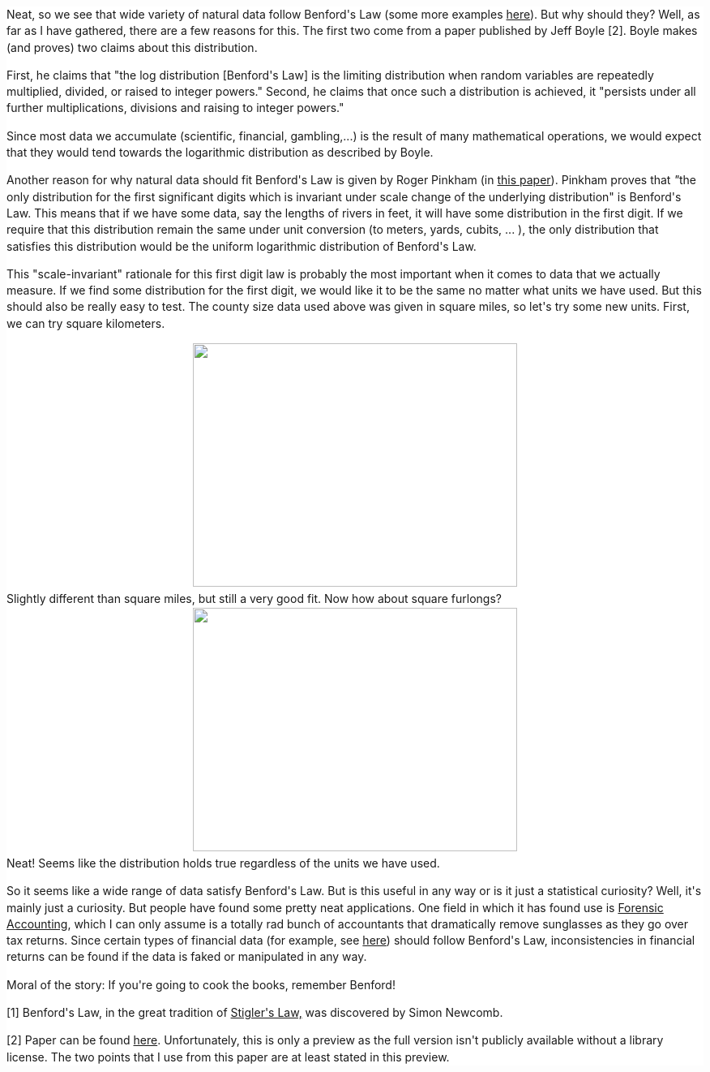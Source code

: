 Neat, so we see that wide variety of natural data follow Benford's Law (some more examples <a href="http://mathworld.wolfram.com/BenfordsLaw.html">here</a>).  But why should they?  Well, as far as I have gathered, there are a few reasons for this.  The first two come from a paper published by Jeff Boyle [2].  Boyle makes (and proves) two claims about this distribution.

First, he claims that "the log distribution [Benford's Law] is the limiting distribution when random variables are repeatedly multiplied, divided, or raised to integer powers."  Second, he claims that once such a distribution is achieved, it "persists under all further multiplications, divisions and raising to integer powers."     

Since most data we accumulate (scientific, financial, gambling,...) is the result of many mathematical operations, we would expect that they would tend towards the logarithmic distribution as described by Boyle. 

Another reason for why natural data should fit Benford's Law is given by Roger Pinkham (in <a href="http://www.williams.edu/go/math/sjmiller/public_html/BrownClasses/197/benford/Pinkham_FirstDigit.pdf">this paper</a>).  Pinkham proves that<i> "</i>the only distribution for the first significant digits which is invariant under scale change of the underlying distribution" is Benford's Law.  This means that if we have some data, say the lengths of rivers in feet, it will have some distribution in the first digit.  If we require that this distribution remain the same under unit conversion (to meters, yards, cubits, ... ), the only distribution that satisfies this distribution would be the uniform logarithmic distribution of Benford's Law.

This "scale-invariant" rationale for this first digit law is probably the most important when it comes to data that we actually measure.  If we find some distribution for the first digit, we would like it to be the same no matter what units we have used.  But this should also be really easy to test.  The county size data used above was given in square miles, so let's try some new units.  First, we can try square kilometers.
<div class="separator" style="clear: both; text-align: center;"><a href="http://3.bp.blogspot.com/_fa6AZDCsHnY/TR09Vq1jCAI/AAAAAAAAAIM/1Yz5gp0-7CY/s1600/benford_landkm.png" imageanchor="1" style="margin-left: 1em; margin-right: 1em;"><img border="0" height="300" src="http://3.bp.blogspot.com/_fa6AZDCsHnY/TR09Vq1jCAI/AAAAAAAAAIM/1Yz5gp0-7CY/s400/benford_landkm.png" width="400" /></a></div>Slightly different than square miles, but still a very good fit.  Now how about square furlongs?
<div class="separator" style="clear: both; text-align: center;"><a href="http://3.bp.blogspot.com/_fa6AZDCsHnY/TR093IwIt8I/AAAAAAAAAIQ/ern61I_MJQ0/s1600/benford_landfurlong.png" imageanchor="1" style="margin-left: 1em; margin-right: 1em;"><img border="0" height="300" src="http://3.bp.blogspot.com/_fa6AZDCsHnY/TR093IwIt8I/AAAAAAAAAIQ/ern61I_MJQ0/s400/benford_landfurlong.png" width="400" /></a></div>Neat!  Seems like the distribution holds true regardless of the units we have used. 

So it seems like a wide range of data satisfy Benford's Law.  But is this useful in any way or is it just a statistical curiosity?  Well, it's mainly just a curiosity.  But people have found some pretty neat applications.  One field in which it has found use is <a href="http://en.wikipedia.org/wiki/Forensic_accounting">Forensic Accounting</a>, which I can only assume is a totally rad bunch of accountants that dramatically remove sunglasses as they go over tax returns.  Since certain types of financial data (for example, see <a href="http://www.uic.edu/classes/actg/actg593/Readings/Auditing/The-Effective-Use-Of-Benford's-Law-To-Assist-In-Detecting-Fraud-In-Accounting-Data.pdf">here</a>) should follow Benford's Law, inconsistencies in financial returns can be found if the data is faked or manipulated in any way. 

Moral of the story:  If you're going to cook the books, remember Benford!

[1]  Benford's Law, in the great tradition of <a href="http://en.wikipedia.org/wiki/Stigler's_law_of_eponymy">Stigler's Law,</a> was discovered by Simon Newcomb.

[2]  Paper can be found <a href="http://www.jstor.org/pss/2975136">here</a>.  Unfortunately, this is only a preview as the full version isn't publicly available without a library license.  The two points that I use from this paper are at least stated in this preview.
